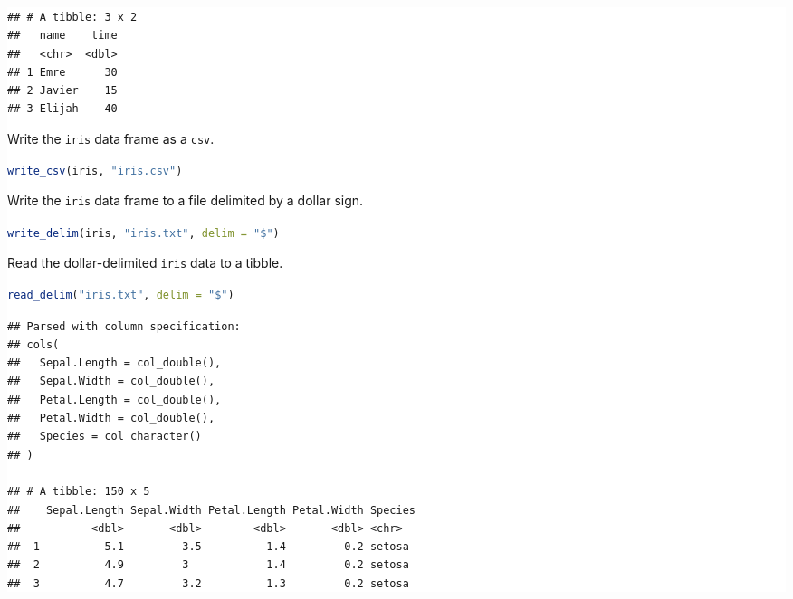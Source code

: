     ## # A tibble: 3 x 2
    ##   name    time
    ##   <chr>  <dbl>
    ## 1 Emre      30
    ## 2 Javier    15
    ## 3 Elijah    40

Write the `iris` data frame as a `csv`.

``` r
write_csv(iris, "iris.csv")
```

Write the `iris` data frame to a file delimited by a dollar sign.

``` r
write_delim(iris, "iris.txt", delim = "$")
```

Read the dollar-delimited `iris` data to a tibble.

``` r
read_delim("iris.txt", delim = "$")
```

    ## Parsed with column specification:
    ## cols(
    ##   Sepal.Length = col_double(),
    ##   Sepal.Width = col_double(),
    ##   Petal.Length = col_double(),
    ##   Petal.Width = col_double(),
    ##   Species = col_character()
    ## )

    ## # A tibble: 150 x 5
    ##    Sepal.Length Sepal.Width Petal.Length Petal.Width Species
    ##           <dbl>       <dbl>        <dbl>       <dbl> <chr>  
    ##  1          5.1         3.5          1.4         0.2 setosa 
    ##  2          4.9         3            1.4         0.2 setosa 
    ##  3          4.7         3.2          1.3         0.2 setosa 